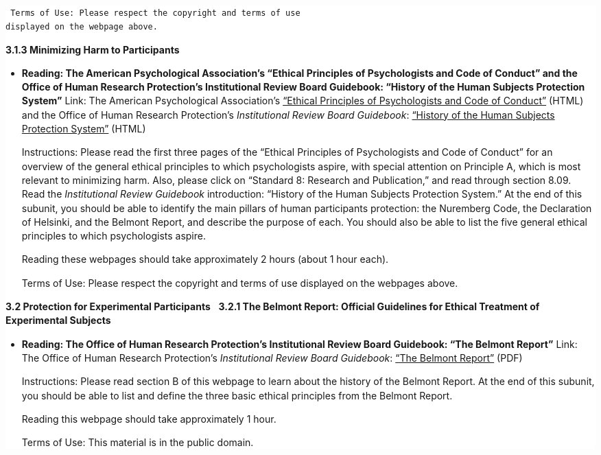      Terms of Use: Please respect the copyright and terms of use
    displayed on the webpage above.

**3.1.3 Minimizing Harm to Participants** <span id="3.1.3"></span> 
-   **Reading: The American Psychological Association’s “Ethical
    Principles of Psychologists and Code of Conduct” and the Office of
    Human Research Protection’s Institutional Review Board Guidebook:
    “History of the Human Subjects Protection System”**
    Link: The American Psychological Association’s [“Ethical Principles
    of Psychologists and Code of
    Conduct”](http://www.apa.org/ethics/code/index.aspx) (HTML) and the
    Office of Human Research Protection’s *Institutional Review Board
    Guidebook*: [“History of the Human Subjects Protection
    System”](http://www.hhs.gov/ohrp/archive/irb/irb_introduction.htm)
    (HTML)  
      
     Instructions: Please read the first three pages of the “Ethical
    Principles of Psychologists and Code of Conduct” for an overview of
    the general ethical principles to which psychologists aspire, with
    special attention on Principle A, which is most relevant to
    minimizing harm. Also, please click on “Standard 8: Research and
    Publication,” and read through section 8.09. Read the *Institutional
    Review Guidebook* introduction: “History of the Human Subjects
    Protection System.” At the end of this subunit, you should be able
    to identify the main pillars of human participants protection: the
    Nuremberg Code, the Declaration of Helsinki, and the Belmont Report,
    and describe the purpose of each. You should also be able to list
    the five general ethical principles to which psychologists aspire.  
      
     Reading these webpages should take approximately 2 hours (about 1
    hour each).  
      
     Terms of Use: Please respect the copyright and terms of use
    displayed on the webpages above.

**3.2 Protection for Experimental Participants** <span id="3.2"></span> 
**3.2.1 The Belmont Report: Official Guidelines for Ethical Treatment of
Experimental Subjects** <span id="3.2.1"></span> 
-   **Reading: The Office of Human Research Protection’s Institutional
    Review Board Guidebook: “The Belmont Report”**
    Link: The Office of Human Research Protection’s *Institutional
    Review Board Guidebook*: [“The Belmont
    Report”](https://resources.saylor.org/wwwresources/archived/site/wp-content/uploads/2011/08/PSYCH202A-3.2.1-The-Belmont-Report.pdf)
    (PDF)  
      
     Instructions: Please read section B of this webpage to learn about
    the history of the Belmont Report. At the end of this subunit, you
    should be able to list and define the three basic ethical principles
    from the Belmont Report.  
      
     Reading this webpage should take approximately 1 hour.  
      
     Terms of Use: This material is in the public domain.
